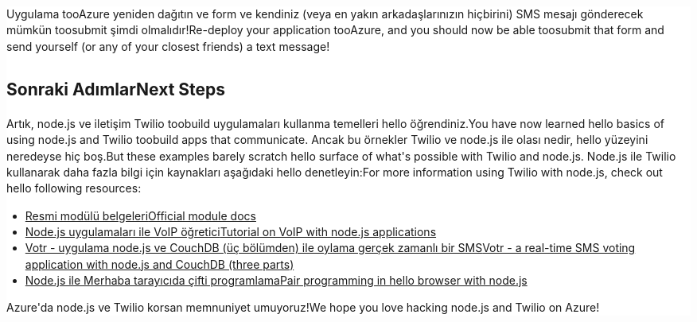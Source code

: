 <span data-ttu-id="9b4e0-162">Uygulama tooAzure yeniden dağıtın ve form ve kendiniz (veya en yakın arkadaşlarınızın hiçbirini) SMS mesajı gönderecek mümkün toosubmit şimdi olmalıdır!</span><span class="sxs-lookup"><span data-stu-id="9b4e0-162">Re-deploy your application tooAzure, and you should now be able toosubmit that form and send yourself (or any of your closest friends) a text message!</span></span>

<a id="nextsteps"/>

## <a name="next-steps"></a><span data-ttu-id="9b4e0-163">Sonraki Adımlar</span><span class="sxs-lookup"><span data-stu-id="9b4e0-163">Next Steps</span></span>
<span data-ttu-id="9b4e0-164">Artık, node.js ve iletişim Twilio toobuild uygulamaları kullanma temelleri hello öğrendiniz.</span><span class="sxs-lookup"><span data-stu-id="9b4e0-164">You have now learned hello basics of using node.js and Twilio toobuild apps that communicate.</span></span> <span data-ttu-id="9b4e0-165">Ancak bu örnekler Twilio ve node.js ile olası nedir, hello yüzeyini neredeyse hiç boş.</span><span class="sxs-lookup"><span data-stu-id="9b4e0-165">But these examples barely scratch hello surface of what's possible with Twilio and node.js.</span></span> <span data-ttu-id="9b4e0-166">Node.js ile Twilio kullanarak daha fazla bilgi için kaynakları aşağıdaki hello denetleyin:</span><span class="sxs-lookup"><span data-stu-id="9b4e0-166">For more information using Twilio with node.js, check out hello following resources:</span></span>

* <span data-ttu-id="9b4e0-167">[Resmi modülü belgeleri][docs]</span><span class="sxs-lookup"><span data-stu-id="9b4e0-167">[Official module docs][docs]</span></span>
* <span data-ttu-id="9b4e0-168">[Node.js uygulamaları ile VoIP öğretici][voipnode]</span><span class="sxs-lookup"><span data-stu-id="9b4e0-168">[Tutorial on VoIP with node.js applications][voipnode]</span></span>
* <span data-ttu-id="9b4e0-169">[Votr - uygulama node.js ve CouchDB (üç bölümden) ile oylama gerçek zamanlı bir SMS][votr]</span><span class="sxs-lookup"><span data-stu-id="9b4e0-169">[Votr - a real-time SMS voting application with node.js and CouchDB (three parts)][votr]</span></span>
* <span data-ttu-id="9b4e0-170">[Node.js ile Merhaba tarayıcıda çifti programlama][pair]</span><span class="sxs-lookup"><span data-stu-id="9b4e0-170">[Pair programming in hello browser with node.js][pair]</span></span>

<span data-ttu-id="9b4e0-171">Azure'da node.js ve Twilio korsan memnuniyet umuyoruz!</span><span class="sxs-lookup"><span data-stu-id="9b4e0-171">We hope you love hacking node.js and Twilio on Azure!</span></span>

[purchase_phone]: https://www.twilio.com/console/phone-numbers/search
[twiml]: https://www.twilio.com/docs/api/twiml
[signup]: http://ahoy.twilio.com/azure
[azure_new_site]: app-service-web/app-service-web-get-started-nodejs.md
[twilio_console]: https://www.twilio.com/console
[npm]: http://npmjs.org
[express]: http://expressjs.com
[voipnode]: http://www.twilio.com/blog/2013/04/introduction-to-twilio-client-with-node-js.html
[docs]: http://twilio.github.io/twilio-node/
[votr]: http://www.twilio.com/blog/2012/09/building-a-real-time-sms-voting-app-part-1-node-js-couchdb.html
[pair]: http://www.twilio.com/blog/2013/06/pair-programming-in-the-browser-with-twilio.html
[azure-admin-console]: ./media/partner-twilio-nodejs-how-to-use-voice-sms/twilio_1.png
